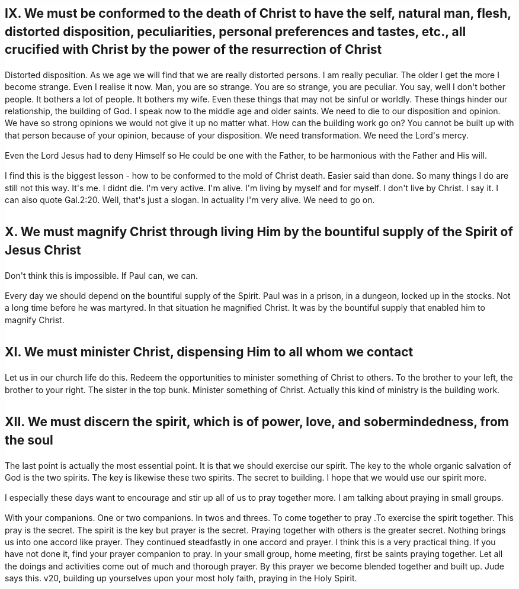 ## IX. We must be conformed to the death of Christ to have the self, natural man, flesh, distorted disposition, peculiarities, personal preferences and tastes, etc., all crucified with Christ by the power of the resurrection of Christ

Distorted disposition. As we age we will find that we are really distorted persons. I am really peculiar. The older I get the more I become strange. Even I realise it now. Man, you are so strange. You are so strange, you are peculiar. You say, well I don't bother people. It bothers a lot of people. It bothers my wife. Even these things that may not be sinful or worldly. These things hinder our relationship, the building of God. I speak now to the middle age and older saints. We need to die to our disposition and opinion. We have so strong opinions we would not give it up no matter what. How can the building work go on? You cannot be built up with that person because of your opinion, because of your disposition. We need transformation. We need the Lord's mercy.

Even the Lord Jesus had to deny Himself so He could be one with the Father, to be harmonious with the Father and His will.

I find this is the biggest lesson - how to be conformed to the mold of Christ death. Easier said than done. So many things I do are still not this way. It's me. I didnt die. I'm very active. I'm alive. I'm living by myself and for myself. I don't live by Christ. I say it. I can also quote Gal.2:20. Well, that's just a slogan. In actuality I'm very alive. We need to go on.

## X. We must magnify Christ through living Him by the bountiful supply of the Spirit of Jesus Christ

Don't think this is impossible. If Paul can, we can.

Every day we should depend on the bountiful supply of the Spirit. Paul was in a prison, in a dungeon, locked up in the stocks. Not a long time before he was martyred. In that situation he magnified Christ. It was by the bountiful supply that enabled him to magnify Christ.

## XI. We must minister Christ, dispensing Him to all whom we contact
Let us in our church life do this. Redeem the opportunities to minister something of Christ to others. To the brother to your left, the brother to your right. The sister in the top bunk. Minister something of Christ. Actually this kind of ministry is the building work.

## XII. We must discern the spirit, which is of power, love, and sobermindedness, from the soul

The last point is actually the most essential point. It is that we should exercise our spirit. The key to the whole organic salvation of God is the two spirits. The key is likewise these two spirits. The secret to building. I hope that we would use our spirit more.



I especially these days want to encourage and stir up all of us to pray together more. I am talking about praying in small groups.

With your companions. One or two companions. In twos and threes. To come together to pray .To exercise the spirit together. This pray is the secret. The spirit is the key but prayer is the secret. Praying together with others is the greater secret. Nothing brings us into one accord like prayer. They continued steadfastly in one accord and prayer. I think this is a very practical thing. If you have not done it, find your prayer companion to pray. In your small group, home meeting, first be saints praying together. Let all the doings and activities come out of much and thorough prayer. By this prayer we become blended together and built up. Jude says this. v20, building up yourselves upon your most holy faith, praying in the Holy Spirit.


